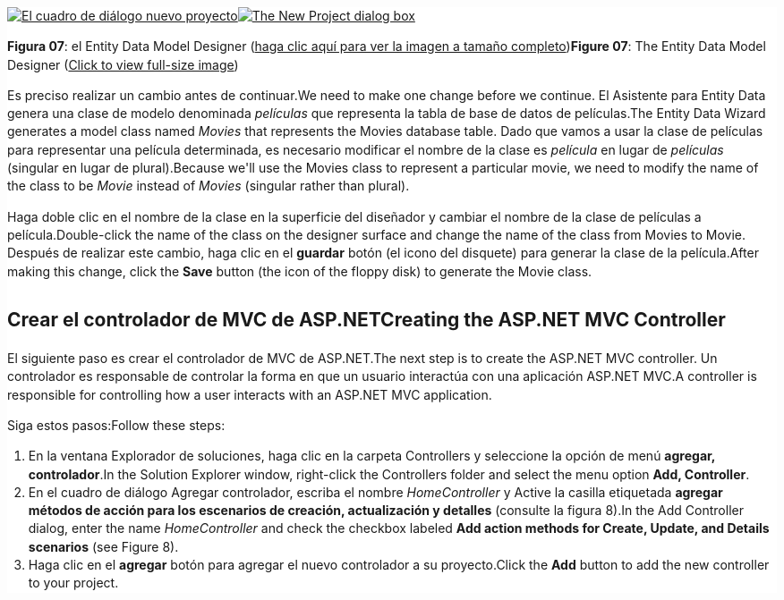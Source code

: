 
<span data-ttu-id="3b1db-234">[![El cuadro de diálogo nuevo proyecto](create-a-movie-database-application-in-15-minutes-with-asp-net-mvc-cs/_static/image7.jpg)](create-a-movie-database-application-in-15-minutes-with-asp-net-mvc-cs/_static/image13.png)</span><span class="sxs-lookup"><span data-stu-id="3b1db-234">[![The New Project dialog box](create-a-movie-database-application-in-15-minutes-with-asp-net-mvc-cs/_static/image7.jpg)](create-a-movie-database-application-in-15-minutes-with-asp-net-mvc-cs/_static/image13.png)</span></span>

<span data-ttu-id="3b1db-235">**Figura 07**: el Entity Data Model Designer ([haga clic aquí para ver la imagen a tamaño completo](create-a-movie-database-application-in-15-minutes-with-asp-net-mvc-cs/_static/image14.png))</span><span class="sxs-lookup"><span data-stu-id="3b1db-235">**Figure 07**: The Entity Data Model Designer ([Click to view full-size image](create-a-movie-database-application-in-15-minutes-with-asp-net-mvc-cs/_static/image14.png))</span></span>


<span data-ttu-id="3b1db-236">Es preciso realizar un cambio antes de continuar.</span><span class="sxs-lookup"><span data-stu-id="3b1db-236">We need to make one change before we continue.</span></span> <span data-ttu-id="3b1db-237">El Asistente para Entity Data genera una clase de modelo denominada *películas* que representa la tabla de base de datos de películas.</span><span class="sxs-lookup"><span data-stu-id="3b1db-237">The Entity Data Wizard generates a model class named *Movies* that represents the Movies database table.</span></span> <span data-ttu-id="3b1db-238">Dado que vamos a usar la clase de películas para representar una película determinada, es necesario modificar el nombre de la clase es *película* en lugar de *películas* (singular en lugar de plural).</span><span class="sxs-lookup"><span data-stu-id="3b1db-238">Because we'll use the Movies class to represent a particular movie, we need to modify the name of the class to be *Movie* instead of *Movies* (singular rather than plural).</span></span>

<span data-ttu-id="3b1db-239">Haga doble clic en el nombre de la clase en la superficie del diseñador y cambiar el nombre de la clase de películas a película.</span><span class="sxs-lookup"><span data-stu-id="3b1db-239">Double-click the name of the class on the designer surface and change the name of the class from Movies to Movie.</span></span> <span data-ttu-id="3b1db-240">Después de realizar este cambio, haga clic en el **guardar** botón (el icono del disquete) para generar la clase de la película.</span><span class="sxs-lookup"><span data-stu-id="3b1db-240">After making this change, click the **Save** button (the icon of the floppy disk) to generate the Movie class.</span></span>

## <a name="creating-the-aspnet-mvc-controller"></a><span data-ttu-id="3b1db-241">Crear el controlador de MVC de ASP.NET</span><span class="sxs-lookup"><span data-stu-id="3b1db-241">Creating the ASP.NET MVC Controller</span></span>

<span data-ttu-id="3b1db-242">El siguiente paso es crear el controlador de MVC de ASP.NET.</span><span class="sxs-lookup"><span data-stu-id="3b1db-242">The next step is to create the ASP.NET MVC controller.</span></span> <span data-ttu-id="3b1db-243">Un controlador es responsable de controlar la forma en que un usuario interactúa con una aplicación ASP.NET MVC.</span><span class="sxs-lookup"><span data-stu-id="3b1db-243">A controller is responsible for controlling how a user interacts with an ASP.NET MVC application.</span></span>

<span data-ttu-id="3b1db-244">Siga estos pasos:</span><span class="sxs-lookup"><span data-stu-id="3b1db-244">Follow these steps:</span></span>

1. <span data-ttu-id="3b1db-245">En la ventana Explorador de soluciones, haga clic en la carpeta Controllers y seleccione la opción de menú **agregar, controlador**.</span><span class="sxs-lookup"><span data-stu-id="3b1db-245">In the Solution Explorer window, right-click the Controllers folder and select the menu option **Add, Controller**.</span></span>
2. <span data-ttu-id="3b1db-246">En el cuadro de diálogo Agregar controlador, escriba el nombre *HomeController* y Active la casilla etiquetada **agregar métodos de acción para los escenarios de creación, actualización y detalles** (consulte la figura 8).</span><span class="sxs-lookup"><span data-stu-id="3b1db-246">In the Add Controller dialog, enter the name *HomeController* and check the checkbox labeled **Add action methods for Create, Update, and Details scenarios** (see Figure 8).</span></span>
3. <span data-ttu-id="3b1db-247">Haga clic en el **agregar** botón para agregar el nuevo controlador a su proyecto.</span><span class="sxs-lookup"><span data-stu-id="3b1db-247">Click the **Add** button to add the new controller to your project.</span></span>
